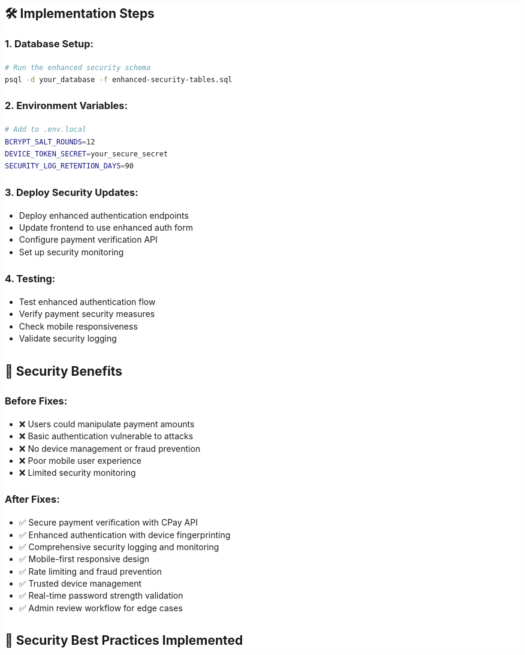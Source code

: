 ## 🛠️ Implementation Steps

### 1. Database Setup:
```bash
# Run the enhanced security schema
psql -d your_database -f enhanced-security-tables.sql
```

### 2. Environment Variables:
```bash
# Add to .env.local
BCRYPT_SALT_ROUNDS=12
DEVICE_TOKEN_SECRET=your_secure_secret
SECURITY_LOG_RETENTION_DAYS=90
```

### 3. Deploy Security Updates:
- Deploy enhanced authentication endpoints
- Update frontend to use enhanced auth form
- Configure payment verification API
- Set up security monitoring

### 4. Testing:
- Test enhanced authentication flow
- Verify payment security measures
- Check mobile responsiveness
- Validate security logging

## 🎯 Security Benefits

### Before Fixes:
- ❌ Users could manipulate payment amounts
- ❌ Basic authentication vulnerable to attacks
- ❌ No device management or fraud prevention
- ❌ Poor mobile user experience
- ❌ Limited security monitoring

### After Fixes:
- ✅ Secure payment verification with CPay API
- ✅ Enhanced authentication with device fingerprinting
- ✅ Comprehensive security logging and monitoring
- ✅ Mobile-first responsive design
- ✅ Rate limiting and fraud prevention
- ✅ Trusted device management
- ✅ Real-time password strength validation
- ✅ Admin review workflow for edge cases

## 🔐 Security Best Practices Implemented
